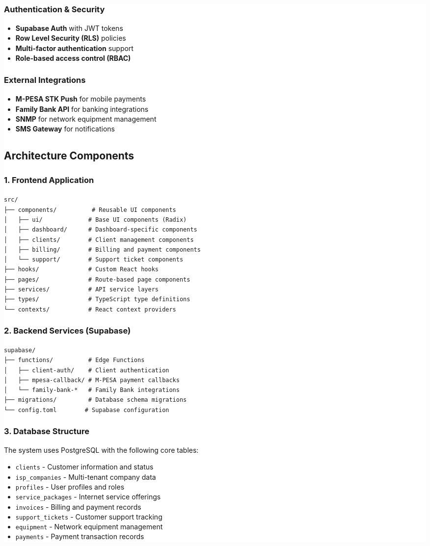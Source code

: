 ### Authentication & Security
- **Supabase Auth** with JWT tokens
- **Row Level Security (RLS)** policies
- **Multi-factor authentication** support
- **Role-based access control (RBAC)**

### External Integrations
- **M-PESA STK Push** for mobile payments
- **Family Bank API** for banking integrations
- **SNMP** for network equipment management
- **SMS Gateway** for notifications

## Architecture Components

### 1. Frontend Application
```
src/
├── components/          # Reusable UI components
│   ├── ui/             # Base UI components (Radix)
│   ├── dashboard/      # Dashboard-specific components
│   ├── clients/        # Client management components
│   ├── billing/        # Billing and payment components
│   └── support/        # Support ticket components
├── hooks/              # Custom React hooks
├── pages/              # Route-based page components
├── services/           # API service layers
├── types/              # TypeScript type definitions
└── contexts/           # React context providers
```

### 2. Backend Services (Supabase)
```
supabase/
├── functions/          # Edge Functions
│   ├── client-auth/    # Client authentication
│   ├── mpesa-callback/ # M-PESA payment callbacks
│   └── family-bank-*   # Family Bank integrations
├── migrations/         # Database schema migrations
└── config.toml        # Supabase configuration
```

### 3. Database Structure
The system uses PostgreSQL with the following core tables:
- `clients` - Customer information and status
- `isp_companies` - Multi-tenant company data
- `profiles` - User profiles and roles
- `service_packages` - Internet service offerings
- `invoices` - Billing and payment records
- `support_tickets` - Customer support tracking
- `equipment` - Network equipment management
- `payments` - Payment transaction records

